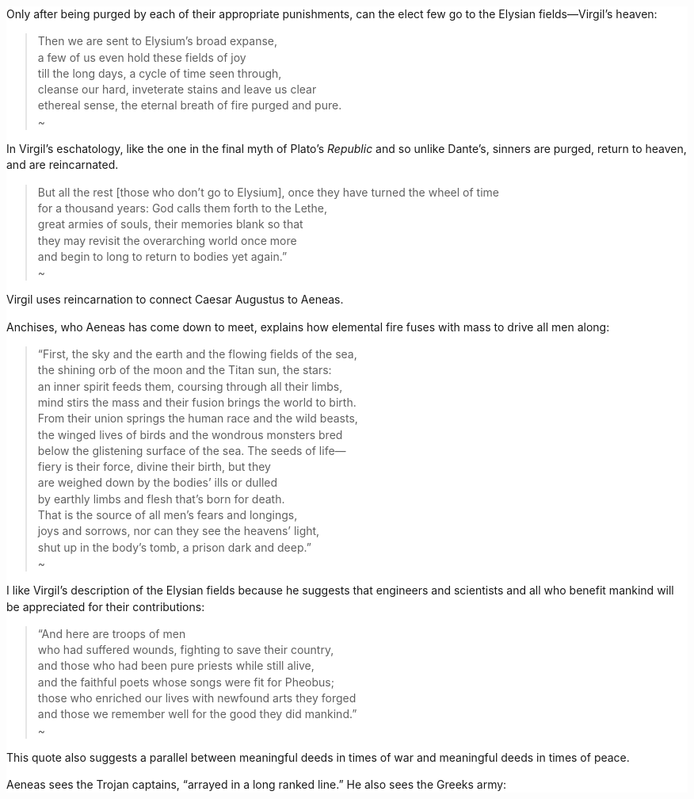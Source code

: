 Only after being purged by each of their appropriate punishments, can the elect few go to the Elysian fields—Virgil’s heaven:

> Then we are sent to Elysium’s broad expanse,  
> a few of us even hold these fields of joy  
> till the long days, a cycle of time seen through,  
> cleanse our hard, inveterate stains and leave us clear  
> ethereal sense, the eternal breath of fire purged and pure.  
> \~

In Virgil’s eschatology, like the one in the final myth of Plato’s *Republic* and so unlike Dante’s, sinners are purged, return to heaven, and are reincarnated.

> But all the rest \[those who don’t go to Elysium\], once they have turned the wheel of time  
> for a thousand years: God calls them forth to the Lethe,  
> great armies of souls, their memories blank so that  
> they may revisit the overarching world once more  
> and begin to long to return to bodies yet again.”  
> \~

Virgil uses reincarnation to connect Caesar Augustus to Aeneas.

Anchises, who Aeneas has come down to meet, explains how elemental fire fuses with mass to drive all men along:

> “First, the sky and the earth and the flowing fields of the sea,  
> the shining orb of the moon and the Titan sun, the stars:  
> an inner spirit feeds them, coursing through all their limbs,  
> mind stirs the mass and their fusion brings the world to birth.  
> From their union springs the human race and the wild beasts,  
> the winged lives of birds and the wondrous monsters bred  
> below the glistening surface of the sea. The seeds of life—  
> fiery is their force, divine their birth, but they  
> are weighed down by the bodies’ ills or dulled  
> by earthly limbs and flesh that’s born for death.  
> That is the source of all men’s fears and longings,  
> joys and sorrows, nor can they see the heavens’ light,  
> shut up in the body’s tomb, a prison dark and deep.”  
> \~

I like Virgil’s description of the Elysian fields because he suggests that engineers and scientists and all who benefit mankind will be appreciated for their contributions:

> “And here are troops of men  
> who had suffered wounds, fighting to save their country,  
> and those who had been pure priests while still alive,  
> and the faithful poets whose songs were fit for Pheobus;  
> those who enriched our lives with newfound arts they forged  
> and those we remember well for the good they did mankind.”  
> \~

This quote also suggests a parallel between meaningful deeds in times of war and meaningful deeds in times of peace.

Aeneas sees the Trojan captains, “arrayed in a long ranked line.” He also sees the Greeks army:
